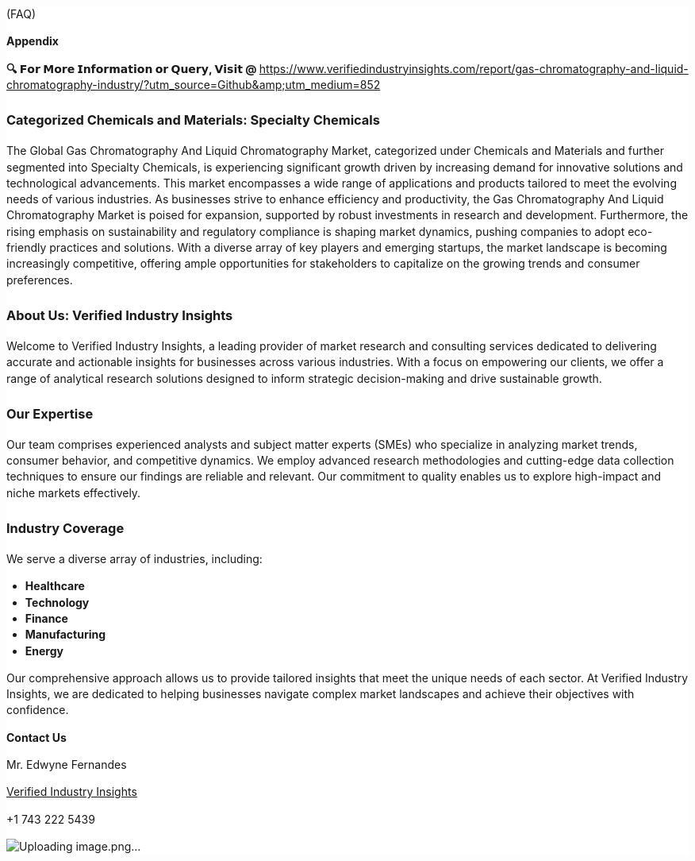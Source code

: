 (FAQ)</strong></p><p><strong>Appendix<br /></strong></p><p><strong>🔍 𝗙𝗼𝗿 𝗠𝗼𝗿𝗲 𝗜𝗻𝗳𝗼𝗿𝗺𝗮𝘁𝗶𝗼𝗻 𝗼𝗿 𝗤𝘂𝗲𝗿𝘆, 𝗩𝗶𝘀𝗶𝘁 @ </strong><a href="https://www.verifiedindustryinsights.com/report/gas-chromatography-and-liquid-chromatography-industry/?utm_source=Github&amp;utm_medium=852">https://www.verifiedindustryinsights.com/report/gas-chromatography-and-liquid-chromatography-industry/?utm_source=Github&amp;utm_medium=852</a>&nbsp;</p><h3>Categorized Chemicals and Materials: Specialty Chemicals </h3><p>The Global Gas Chromatography And Liquid Chromatography Market, categorized under Chemicals and Materials and further segmented into Specialty Chemicals, is experiencing significant growth driven by increasing demand for innovative solutions and technological advancements. This market encompasses a wide range of applications and products tailored to meet the evolving needs of various industries. As businesses strive to enhance efficiency and productivity, the Gas Chromatography And Liquid Chromatography Market is poised for expansion, supported by robust investments in research and development. Furthermore, the rising emphasis on sustainability and regulatory compliance is shaping market dynamics, pushing companies to adopt eco-friendly practices and solutions. With a diverse array of key players and emerging startups, the market landscape is becoming increasingly competitive, offering ample opportunities for stakeholders to capitalize on the growing trends and consumer preferences.</p><h3>About Us: Verified Industry Insights</h3><p>Welcome to Verified Industry Insights, a leading provider of market research and consulting services dedicated to delivering accurate and actionable insights for businesses across various industries. With a focus on empowering our clients, we offer a range of analytical research solutions designed to inform strategic decision-making and drive sustainable growth.</p><h3>Our Expertise</h3><p>Our team comprises experienced analysts and subject matter experts (SMEs) who specialize in analyzing market trends, consumer behavior, and competitive dynamics. We employ advanced research methodologies and cutting-edge data collection techniques to ensure our findings are reliable and relevant. Our commitment to quality enables us to explore high-impact and niche markets effectively.</p><h3>Industry Coverage</h3><p>We serve a diverse array of industries, including:</p><ul><li><strong>Healthcare</strong></li><li><strong>Technology</strong></li><li><strong>Finance</strong></li><li><strong>Manufacturing</strong></li><li><strong>Energy</strong></li></ul><p>Our comprehensive approach allows us to provide tailored insights that meet the unique needs of each sector. At Verified Industry Insights, we are dedicated to helping businesses navigate complex market landscapes and achieve their objectives with confidence.</p><p><strong>Contact Us</strong></p><p>Mr. Edwyne Fernandes</p><p><a href="https://www.verifiedindustryinsights.com/">Verified Industry Insights</a></p><p>+1 743 222 5439</p>
![Uploading image.png…]()
